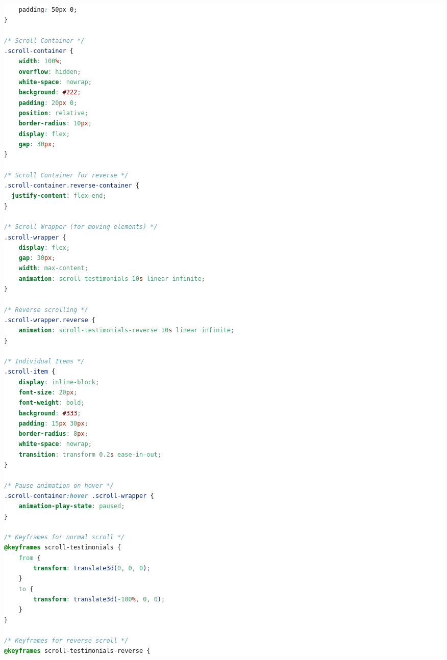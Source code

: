 ```css
    padding: 50px 0;
}

/* Scroll Container */
.scroll-container {
    width: 100%;
    overflow: hidden;
    white-space: nowrap;
    background: #222;
    padding: 20px 0;
    position: relative;
    border-radius: 10px;
    display: flex;
    gap: 30px;
}

/* Scroll Container for reverse */
.scroll-container.reverse-container {
  justify-content: flex-end;
}

/* Scroll Wrapper (for moving elements) */
.scroll-wrapper {
    display: flex;
    gap: 30px;
    width: max-content;
    animation: scroll-testimonials 10s linear infinite;
}

/* Reverse scrolling */
.scroll-wrapper.reverse {
    animation: scroll-testimonials-reverse 10s linear infinite;
}

/* Individual Items */
.scroll-item {
    display: inline-block;
    font-size: 20px;
    font-weight: bold;
    background: #333;
    padding: 15px 30px;
    border-radius: 8px;
    white-space: nowrap;
    transition: transform 0.2s ease-in-out;
}

/* Pause animation on hover */
.scroll-container:hover .scroll-wrapper {
    animation-play-state: paused;
}

/* Keyframes for normal scroll */
@keyframes scroll-testimonials {
    from {
        transform: translate3d(0, 0, 0);
    }
    to {
        transform: translate3d(-100%, 0, 0);
    }
}

/* Keyframes for reverse scroll */
@keyframes scroll-testimonials-reverse {
```